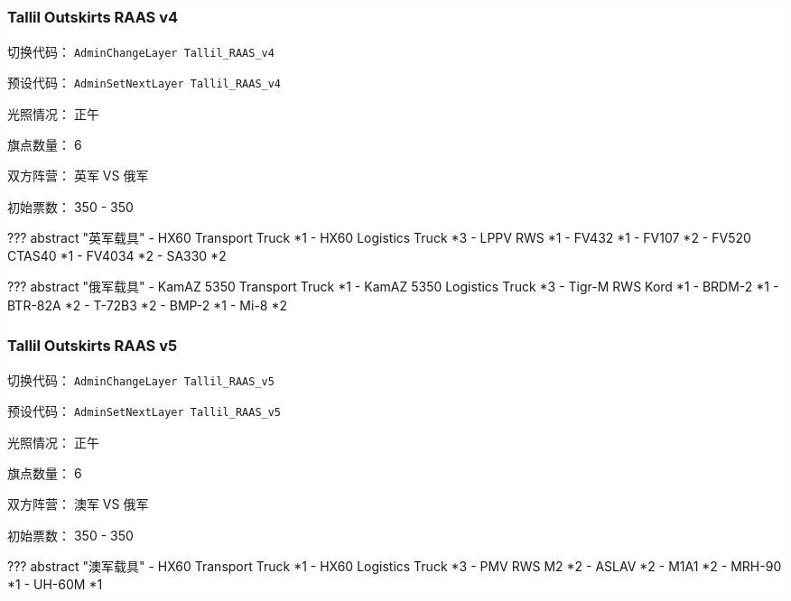 
### Tallil Outskirts RAAS v4

切换代码： `AdminChangeLayer Tallil_RAAS_v4`

预设代码： `AdminSetNextLayer Tallil_RAAS_v4`

光照情况： 正午

旗点数量： 6

双方阵营： 英军 VS 俄军

初始票数： 350  -  350

??? abstract "英军载具"
    - HX60 Transport Truck *1
    - HX60 Logistics Truck *3
    - LPPV RWS *1
    - FV432 *1
    - FV107 *2
    - FV520 CTAS40 *1
    - FV4034 *2
    - SA330 *2

??? abstract "俄军载具"
    - KamAZ 5350 Transport Truck *1
    - KamAZ 5350 Logistics Truck *3
    - Tigr-M RWS Kord *1
    - BRDM-2 *1
    - BTR-82A *2
    - T-72B3 *2
    - BMP-2 *1
    - Mi-8 *2


### Tallil Outskirts RAAS v5

切换代码： `AdminChangeLayer Tallil_RAAS_v5`

预设代码： `AdminSetNextLayer Tallil_RAAS_v5`

光照情况： 正午

旗点数量： 6

双方阵营： 澳军 VS 俄军

初始票数： 350  -  350

??? abstract "澳军载具"
    - HX60 Transport Truck *1
    - HX60 Logistics Truck *3
    - PMV RWS M2 *2
    - ASLAV *2
    - M1A1 *2
    - MRH-90 *1
    - UH-60M *1
